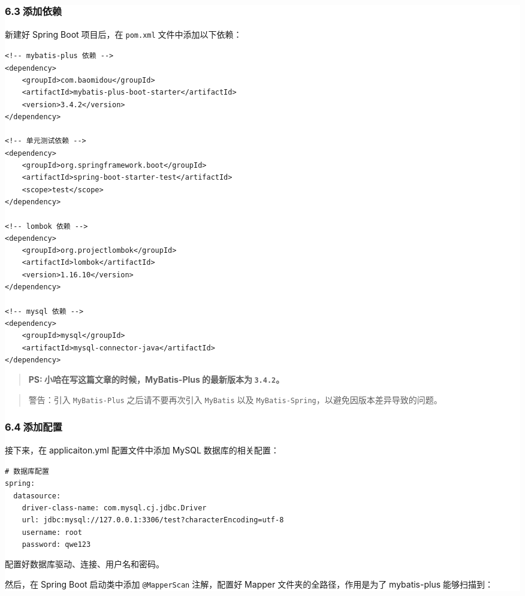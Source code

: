 ### 6.3 添加依赖

新建好 Spring Boot 项目后，在 `pom.xml` 文件中添加以下依赖：

```
<!-- mybatis-plus 依赖 -->
<dependency>
    <groupId>com.baomidou</groupId>
    <artifactId>mybatis-plus-boot-starter</artifactId>
    <version>3.4.2</version>
</dependency>

<!-- 单元测试依赖 -->
<dependency>
    <groupId>org.springframework.boot</groupId>
    <artifactId>spring-boot-starter-test</artifactId>
    <scope>test</scope>
</dependency>

<!-- lombok 依赖 -->
<dependency>
    <groupId>org.projectlombok</groupId>
    <artifactId>lombok</artifactId>
    <version>1.16.10</version>
</dependency>

<!-- mysql 依赖 -->
<dependency>
    <groupId>mysql</groupId>
    <artifactId>mysql-connector-java</artifactId>
</dependency>
```

> **PS: 小哈在写这篇文章的时候，MyBatis-Plus 的最新版本为 `3.4.2`。**

> 警告：引入 `MyBatis-Plus` 之后请不要再次引入 `MyBatis` 以及 `MyBatis-Spring`，以避免因版本差异导致的问题。

### 6.4 添加配置

接下来，在 applicaiton.yml 配置文件中添加 MySQL 数据库的相关配置：

```
# 数据库配置
spring:
  datasource:
    driver-class-name: com.mysql.cj.jdbc.Driver
    url: jdbc:mysql://127.0.0.1:3306/test?characterEncoding=utf-8
    username: root
    password: qwe123
```

配置好数据库驱动、连接、用户名和密码。

然后，在  Spring Boot 启动类中添加  `@MapperScan` 注解，配置好 Mapper 文件夹的全路径，作用是为了 mybatis-plus 能够扫描到：
